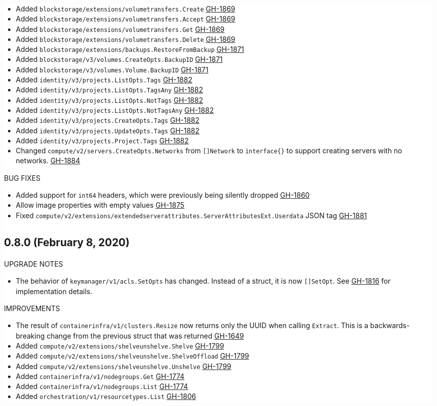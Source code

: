 * Added `blockstorage/extensions/volumetransfers.Create` [GH-1869](https://github.com/gophercloud/gophercloud/pull/1869)
* Added `blockstorage/extensions/volumetransfers.Accept` [GH-1869](https://github.com/gophercloud/gophercloud/pull/1869)
* Added `blockstorage/extensions/volumetransfers.Get` [GH-1869](https://github.com/gophercloud/gophercloud/pull/1869)
* Added `blockstorage/extensions/volumetransfers.Delete` [GH-1869](https://github.com/gophercloud/gophercloud/pull/1869)
* Added `blockstorage/extensions/backups.RestoreFromBackup` [GH-1871](https://github.com/gophercloud/gophercloud/pull/1871)
* Added `blockstorage/v3/volumes.CreateOpts.BackupID` [GH-1871](https://github.com/gophercloud/gophercloud/pull/1871)
* Added `blockstorage/v3/volumes.Volume.BackupID` [GH-1871](https://github.com/gophercloud/gophercloud/pull/1871)
* Added `identity/v3/projects.ListOpts.Tags` [GH-1882](https://github.com/gophercloud/gophercloud/pull/1882)
* Added `identity/v3/projects.ListOpts.TagsAny` [GH-1882](https://github.com/gophercloud/gophercloud/pull/1882)
* Added `identity/v3/projects.ListOpts.NotTags` [GH-1882](https://github.com/gophercloud/gophercloud/pull/1882)
* Added `identity/v3/projects.ListOpts.NotTagsAny` [GH-1882](https://github.com/gophercloud/gophercloud/pull/1882)
* Added `identity/v3/projects.CreateOpts.Tags` [GH-1882](https://github.com/gophercloud/gophercloud/pull/1882)
* Added `identity/v3/projects.UpdateOpts.Tags` [GH-1882](https://github.com/gophercloud/gophercloud/pull/1882)
* Added `identity/v3/projects.Project.Tags` [GH-1882](https://github.com/gophercloud/gophercloud/pull/1882)
* Changed `compute/v2/servers.CreateOpts.Networks` from `[]Network` to `interface{}` to support creating servers with no networks. [GH-1884](https://github.com/gophercloud/gophercloud/pull/1884)


BUG FIXES

* Added support for `int64` headers, which were previously being silently dropped [GH-1860](https://github.com/gophercloud/gophercloud/pull/1860)
* Allow image properties with empty values [GH-1875](https://github.com/gophercloud/gophercloud/pull/1875)
* Fixed `compute/v2/extensions/extendedserverattributes.ServerAttributesExt.Userdata` JSON tag [GH-1881](https://github.com/gophercloud/gophercloud/pull/1881)

## 0.8.0 (February 8, 2020)

UPGRADE NOTES

* The behavior of `keymanager/v1/acls.SetOpts` has changed. Instead of a struct, it is now `[]SetOpt`. See [GH-1816](https://github.com/gophercloud/gophercloud/pull/1816) for implementation details.

IMPROVEMENTS

* The result of `containerinfra/v1/clusters.Resize` now returns only the UUID when calling `Extract`. This is a backwards-breaking change from the previous struct that was returned [GH-1649](https://github.com/gophercloud/gophercloud/pull/1649)
* Added `compute/v2/extensions/shelveunshelve.Shelve` [GH-1799](https://github.com/gophercloud/gophercloud/pull/1799)
* Added `compute/v2/extensions/shelveunshelve.ShelveOffload` [GH-1799](https://github.com/gophercloud/gophercloud/pull/1799)
* Added `compute/v2/extensions/shelveunshelve.Unshelve` [GH-1799](https://github.com/gophercloud/gophercloud/pull/1799)
* Added `containerinfra/v1/nodegroups.Get` [GH-1774](https://github.com/gophercloud/gophercloud/pull/1774)
* Added `containerinfra/v1/nodegroups.List` [GH-1774](https://github.com/gophercloud/gophercloud/pull/1774)
* Added `orchestration/v1/resourcetypes.List` [GH-1806](https://github.com/gophercloud/gophercloud/pull/1806)